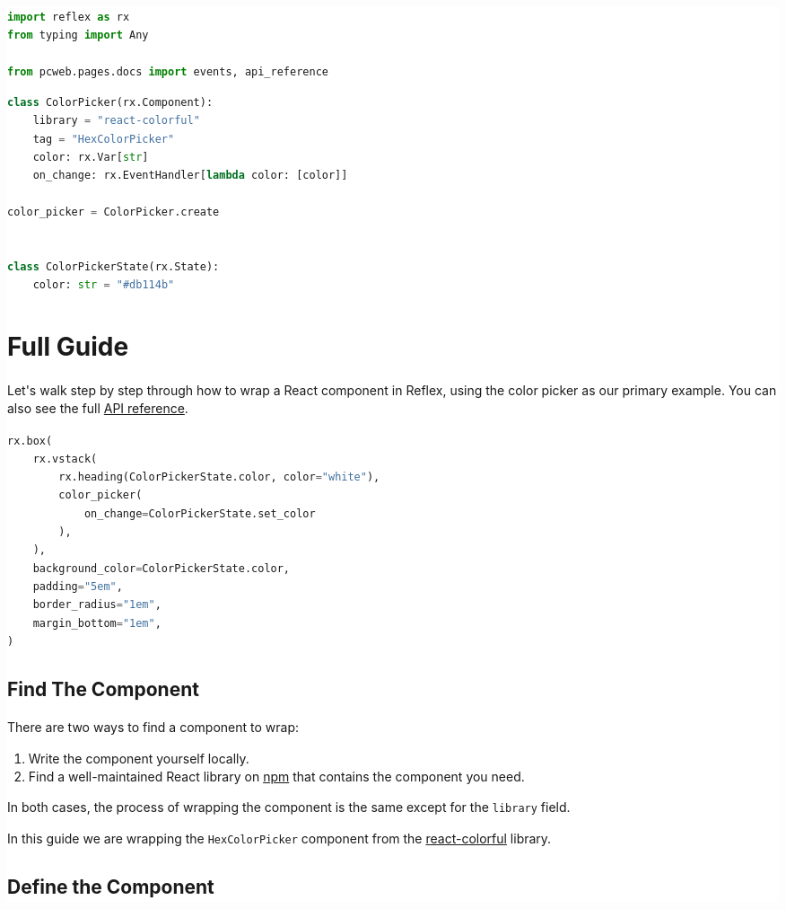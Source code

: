 ```python exec
import reflex as rx
from typing import Any

from pcweb.pages.docs import events, api_reference
```

```python exec
class ColorPicker(rx.Component):
    library = "react-colorful"
    tag = "HexColorPicker"
    color: rx.Var[str]
    on_change: rx.EventHandler[lambda color: [color]]

color_picker = ColorPicker.create


class ColorPickerState(rx.State):
    color: str = "#db114b"
```

# Full Guide

Let's walk step by step through how to wrap a React component in Reflex, using the color picker as our primary example. You can also see the full [API reference]({api_reference.component.path}).

```python eval
rx.box(
    rx.vstack(
        rx.heading(ColorPickerState.color, color="white"),
        color_picker(
            on_change=ColorPickerState.set_color
        ),
    ),
    background_color=ColorPickerState.color,
    padding="5em",
    border_radius="1em",
    margin_bottom="1em",
)
```

## Find The Component

There are two ways to find a component to wrap:
1. Write the component yourself locally.
2. Find a well-maintained React library on [npm](https://www.npmjs.com/) that contains the component you need.

In both cases, the process of wrapping the component is the same except for the `library` field.

In this guide we are wrapping the `HexColorPicker` component from the [react-colorful](https://www.npmjs.com/package/react-colorful) library.

## Define the Component
